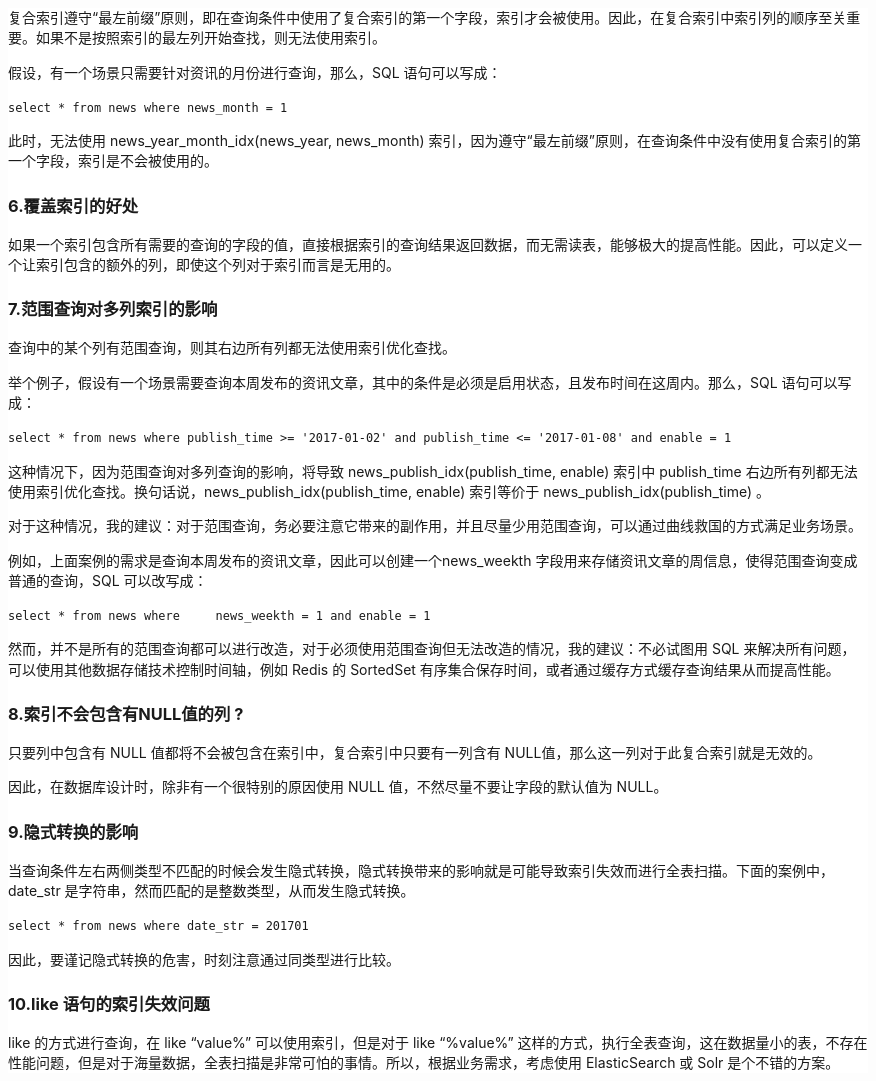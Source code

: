 复合索引遵守“最左前缀”原则，即在查询条件中使用了复合索引的第一个字段，索引才会被使用。因此，在复合索引中索引列的顺序至关重要。如果不是按照索引的最左列开始查找，则无法使用索引。

假设，有一个场景只需要针对资讯的月份进行查询，那么，SQL 语句可以写成：

```
select * from news where news_month = 1
```

此时，无法使用 news_year_month_idx(news_year, news_month) 索引，因为遵守“最左前缀”原则，在查询条件中没有使用复合索引的第一个字段，索引是不会被使用的。

### 6.覆盖索引的好处

如果一个索引包含所有需要的查询的字段的值，直接根据索引的查询结果返回数据，而无需读表，能够极大的提高性能。因此，可以定义一个让索引包含的额外的列，即使这个列对于索引而言是无用的。

### 7.范围查询对多列索引的影响

查询中的某个列有范围查询，则其右边所有列都无法使用索引优化查找。

举个例子，假设有一个场景需要查询本周发布的资讯文章，其中的条件是必须是启用状态，且发布时间在这周内。那么，SQL 语句可以写成：

```
select * from news where publish_time >= '2017-01-02' and publish_time <= '2017-01-08' and enable = 1
```

这种情况下，因为范围查询对多列查询的影响，将导致 news_publish_idx(publish_time, enable) 索引中 publish_time 右边所有列都无法使用索引优化查找。换句话说，news_publish_idx(publish_time, enable) 索引等价于 news_publish_idx(publish_time) 。

对于这种情况，我的建议：对于范围查询，务必要注意它带来的副作用，并且尽量少用范围查询，可以通过曲线救国的方式满足业务场景。

例如，上面案例的需求是查询本周发布的资讯文章，因此可以创建一个news_weekth 字段用来存储资讯文章的周信息，使得范围查询变成普通的查询，SQL 可以改写成：

```
select * from news where     news_weekth = 1 and enable = 1
```

然而，并不是所有的范围查询都可以进行改造，对于必须使用范围查询但无法改造的情况，我的建议：不必试图用 SQL 来解决所有问题，可以使用其他数据存储技术控制时间轴，例如 Redis 的 SortedSet 有序集合保存时间，或者通过缓存方式缓存查询结果从而提高性能。

### 8.索引不会包含有NULL值的列 ?

只要列中包含有 NULL 值都将不会被包含在索引中，复合索引中只要有一列含有 NULL值，那么这一列对于此复合索引就是无效的。

因此，在数据库设计时，除非有一个很特别的原因使用 NULL 值，不然尽量不要让字段的默认值为 NULL。

### 9.隐式转换的影响

当查询条件左右两侧类型不匹配的时候会发生隐式转换，隐式转换带来的影响就是可能导致索引失效而进行全表扫描。下面的案例中，date_str 是字符串，然而匹配的是整数类型，从而发生隐式转换。

```
select * from news where date_str = 201701    
```

因此，要谨记隐式转换的危害，时刻注意通过同类型进行比较。

### 10.like 语句的索引失效问题

like 的方式进行查询，在 like “value%” 可以使用索引，但是对于 like “%value%” 这样的方式，执行全表查询，这在数据量小的表，不存在性能问题，但是对于海量数据，全表扫描是非常可怕的事情。所以，根据业务需求，考虑使用 ElasticSearch 或 Solr 是个不错的方案。

